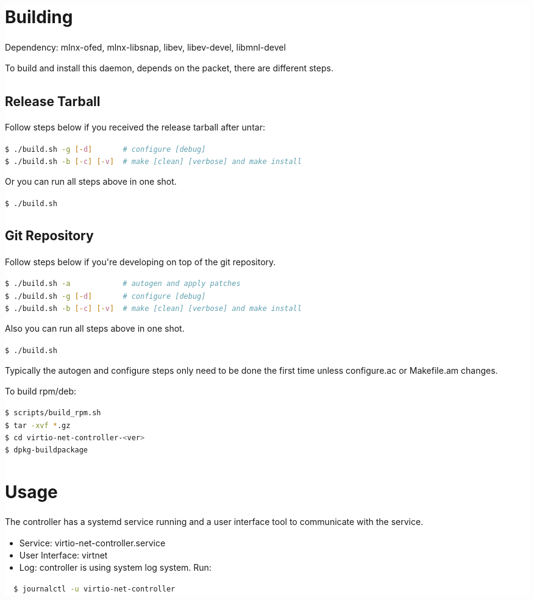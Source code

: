 # Building

Dependency:
    mlnx-ofed, mlnx-libsnap, libev, libev-devel, libmnl-devel

To build and install this daemon, depends on the packet, there are different
steps.

## Release Tarball

Follow steps below if you received the release tarball after untar:
```sh
$ ./build.sh -g [-d]       # configure [debug]
$ ./build.sh -b [-c] [-v]  # make [clean] [verbose] and make install
```

Or you can run all steps above in one shot.
```sh
$ ./build.sh
```

## Git Repository

Follow steps below if you're developing on top of the git repository.
```sh
$ ./build.sh -a            # autogen and apply patches
$ ./build.sh -g [-d]       # configure [debug]
$ ./build.sh -b [-c] [-v]  # make [clean] [verbose] and make install
```

Also you can run all steps above in one shot.
```sh
$ ./build.sh
```

Typically the autogen and configure steps only need to be done the first time
unless configure.ac or Makefile.am changes.

To build rpm/deb:
```sh
$ scripts/build_rpm.sh
$ tar -xvf *.gz
$ cd virtio-net-controller-<ver>
$ dpkg-buildpackage
```

# Usage

The controller has a systemd service running and a user interface tool to
communicate with the service.

* Service: virtio-net-controller.service
* User Interface: virtnet
* Log: controller is using system log system. Run:
```sh
  $ journalctl -u virtio-net-controller
```
